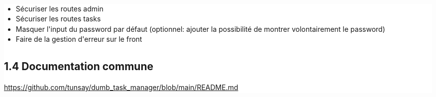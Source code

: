 - Sécuriser les routes admin
- Sécuriser les routes tasks
- Masquer l'input du password par défaut (optionnel: ajouter la possibilité de montrer volontairement le password)
- Faire de la gestion d'erreur sur le front


## 1.4 Documentation commune

https://github.com/tunsay/dumb_task_manager/blob/main/README.md